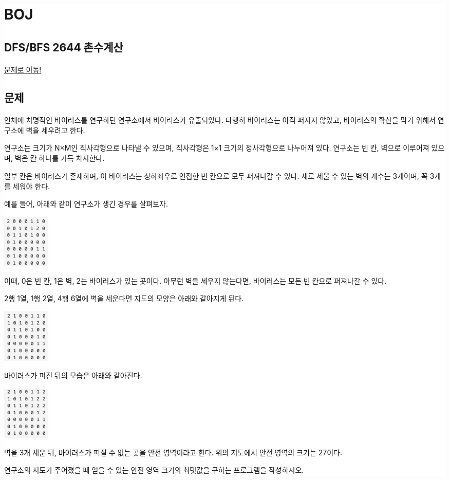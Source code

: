 # BOJ

## DFS/BFS 2644 촌수계산
[문제로 이동!](https://www.acmicpc.net/problem/2644)

## 문제

인체에 치명적인 바이러스를 연구하던 연구소에서 바이러스가 유출되었다. 다행히 바이러스는 아직 퍼지지 않았고, 바이러스의 확산을 막기 위해서 연구소에 벽을 세우려고 한다.

연구소는 크기가 N×M인 직사각형으로 나타낼 수 있으며, 직사각형은 1×1 크기의 정사각형으로 나누어져 있다. 연구소는 빈 칸, 벽으로 이루어져 있으며, 벽은 칸 하나를 가득 차지한다. 

일부 칸은 바이러스가 존재하며, 이 바이러스는 상하좌우로 인접한 빈 칸으로 모두 퍼져나갈 수 있다. 새로 세울 수 있는 벽의 개수는 3개이며, 꼭 3개를 세워야 한다.

예를 들어, 아래와 같이 연구소가 생긴 경우를 살펴보자.

<img src="img.png" width="10%" height="100%">

이때, 0은 빈 칸, 1은 벽, 2는 바이러스가 있는 곳이다. 아무런 벽을 세우지 않는다면, 바이러스는 모든 빈 칸으로 퍼져나갈 수 있다.

2행 1열, 1행 2열, 4행 6열에 벽을 세운다면 지도의 모양은 아래와 같아지게 된다.

<img src="img_1.png" width="10%" height="100%">

바이러스가 퍼진 뒤의 모습은 아래와 같아진다.

<img src="img_2.png" width="10%" height="100%">

벽을 3개 세운 뒤, 바이러스가 퍼질 수 없는 곳을 안전 영역이라고 한다. 위의 지도에서 안전 영역의 크기는 27이다.

연구소의 지도가 주어졌을 때 얻을 수 있는 안전 영역 크기의 최댓값을 구하는 프로그램을 작성하시오.
